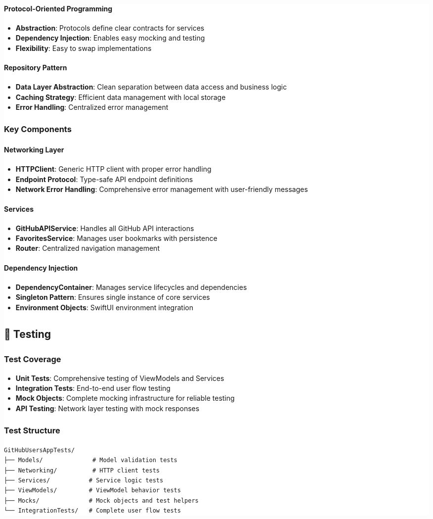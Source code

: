 #### **Protocol-Oriented Programming**

- **Abstraction**: Protocols define clear contracts for services
- **Dependency Injection**: Enables easy mocking and testing
- **Flexibility**: Easy to swap implementations

#### **Repository Pattern**

- **Data Layer Abstraction**: Clean separation between data access and business logic
- **Caching Strategy**: Efficient data management with local storage
- **Error Handling**: Centralized error management

### **Key Components**

#### **Networking Layer**

- **HTTPClient**: Generic HTTP client with proper error handling
- **Endpoint Protocol**: Type-safe API endpoint definitions
- **Network Error Handling**: Comprehensive error management with user-friendly messages

#### **Services**

- **GitHubAPIService**: Handles all GitHub API interactions
- **FavoritesService**: Manages user bookmarks with persistence
- **Router**: Centralized navigation management

#### **Dependency Injection**

- **DependencyContainer**: Manages service lifecycles and dependencies
- **Singleton Pattern**: Ensures single instance of core services
- **Environment Objects**: SwiftUI environment integration

## 🧪 Testing

### **Test Coverage**

- **Unit Tests**: Comprehensive testing of ViewModels and Services
- **Integration Tests**: End-to-end user flow testing
- **Mock Objects**: Complete mocking infrastructure for reliable testing
- **API Testing**: Network layer testing with mock responses

### **Test Structure**

```
GitHubUsersAppTests/
├── Models/              # Model validation tests
├── Networking/          # HTTP client tests
├── Services/           # Service logic tests
├── ViewModels/         # ViewModel behavior tests
├── Mocks/              # Mock objects and test helpers
└── IntegrationTests/   # Complete user flow tests
```
